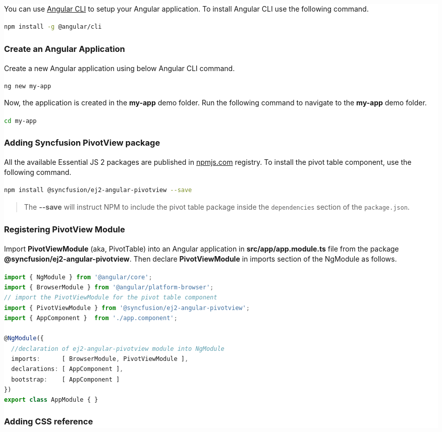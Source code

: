 You can use [Angular CLI](https://github.com/angular/angular-cli) to setup your Angular application. To install Angular CLI use the following command.

```bash
npm install -g @angular/cli
```

### Create an Angular Application

Create a new Angular application using below Angular CLI command.

```bash
ng new my-app
```

Now, the application is created in the **my-app** demo folder. Run the following command to navigate to the **my-app** demo folder.

```bash
cd my-app
```

### Adding Syncfusion PivotView package

All the available Essential JS 2 packages are published in [npmjs.com](https://www.npmjs.com/~syncfusionorg) registry. To install the pivot table component, use the following command.

```bash
npm install @syncfusion/ej2-angular-pivotview --save
```

> The **--save** will instruct NPM to include the pivot table package inside the `dependencies` section of the `package.json`.

### Registering PivotView Module

Import **PivotViewModule** (aka, PivotTable) into an Angular application in **src/app/app.module.ts** file from the package **@syncfusion/ej2-angular-pivotview**. Then declare **PivotViewModule** in imports section of the NgModule as follows.

```typescript
import { NgModule } from '@angular/core';
import { BrowserModule } from '@angular/platform-browser';
// import the PivotViewModule for the pivot table component
import { PivotViewModule } from '@syncfusion/ej2-angular-pivotview';
import { AppComponent }  from './app.component';

@NgModule({
  //declaration of ej2-angular-pivotview module into NgModule
  imports:      [ BrowserModule, PivotViewModule ],
  declarations: [ AppComponent ],
  bootstrap:    [ AppComponent ]
})
export class AppModule { }
```

### Adding CSS reference
